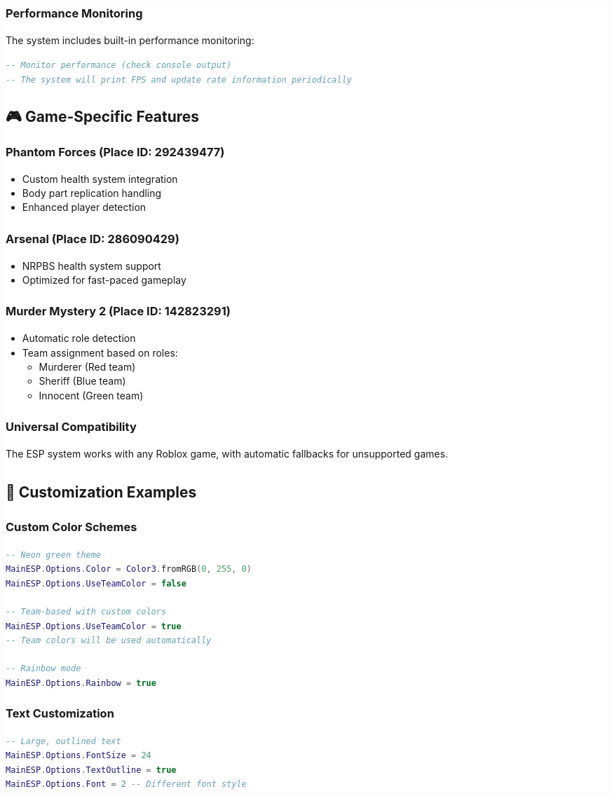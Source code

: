 ### Performance Monitoring
The system includes built-in performance monitoring:
```lua
-- Monitor performance (check console output)
-- The system will print FPS and update rate information periodically
```

## 🎮 Game-Specific Features

### Phantom Forces (Place ID: 292439477)
- Custom health system integration
- Body part replication handling
- Enhanced player detection

### Arsenal (Place ID: 286090429)
- NRPBS health system support
- Optimized for fast-paced gameplay

### Murder Mystery 2 (Place ID: 142823291)
- Automatic role detection
- Team assignment based on roles:
  - Murderer (Red team)
  - Sheriff (Blue team)
  - Innocent (Green team)

### Universal Compatibility
The ESP system works with any Roblox game, with automatic fallbacks for unsupported games.

## 🎨 Customization Examples

### Custom Color Schemes
```lua
-- Neon green theme
MainESP.Options.Color = Color3.fromRGB(0, 255, 0)
MainESP.Options.UseTeamColor = false

-- Team-based with custom colors
MainESP.Options.UseTeamColor = true
-- Team colors will be used automatically

-- Rainbow mode
MainESP.Options.Rainbow = true
```

### Text Customization
```lua
-- Large, outlined text
MainESP.Options.FontSize = 24
MainESP.Options.TextOutline = true
MainESP.Options.Font = 2 -- Different font style
```
